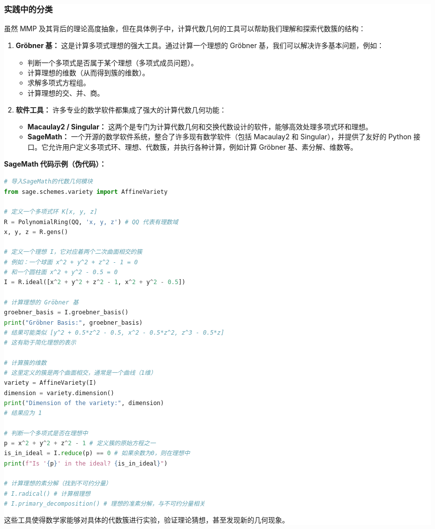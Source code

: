 ### 实践中的分类

虽然 MMP 及其背后的理论高度抽象，但在具体例子中，计算代数几何的工具可以帮助我们理解和探索代数簇的结构：

1.  **Gröbner 基：** 这是计算多项式理想的强大工具。通过计算一个理想的 Gröbner 基，我们可以解决许多基本问题，例如：
    - 判断一个多项式是否属于某个理想（多项式成员问题）。
    - 计算理想的维数（从而得到簇的维数）。
    - 求解多项式方程组。
    - 计算理想的交、并、商。

2.  **软件工具：** 许多专业的数学软件都集成了强大的计算代数几何功能：
    - **Macaulay2 / Singular：** 这两个是专门为计算代数几何和交换代数设计的软件，能够高效处理多项式环和理想。
    - **SageMath：** 一个开源的数学软件系统，整合了许多现有数学软件（包括 Macaulay2 和 Singular），并提供了友好的 Python 接口。它允许用户定义多项式环、理想、代数簇，并执行各种计算，例如计算 Gröbner 基、素分解、维数等。

**SageMath 代码示例（伪代码）：**

```python
# 导入SageMath的代数几何模块
from sage.schemes.variety import AffineVariety

# 定义一个多项式环 K[x, y, z]
R = PolynomialRing(QQ, 'x, y, z') # QQ 代表有理数域
x, y, z = R.gens()

# 定义一个理想 I，它对应着两个二次曲面相交的簇
# 例如：一个球面 x^2 + y^2 + z^2 - 1 = 0
# 和一个圆柱面 x^2 + y^2 - 0.5 = 0
I = R.ideal([x^2 + y^2 + z^2 - 1, x^2 + y^2 - 0.5])

# 计算理想的 Gröbner 基
groebner_basis = I.groebner_basis()
print("Gröbner Basis:", groebner_basis)
# 结果可能类似 [y^2 + 0.5*z^2 - 0.5, x^2 - 0.5*z^2, z^3 - 0.5*z]
# 这有助于简化理想的表示

# 计算簇的维数
# 这里定义的簇是两个曲面相交，通常是一个曲线（1维）
variety = AffineVariety(I)
dimension = variety.dimension()
print("Dimension of the variety:", dimension)
# 结果应为 1

# 判断一个多项式是否在理想中
p = x^2 + y^2 + z^2 - 1 # 定义簇的原始方程之一
is_in_ideal = I.reduce(p) == 0 # 如果余数为0，则在理想中
print(f"Is '{p}' in the ideal? {is_in_ideal}")

# 计算理想的素分解（找到不可约分量）
# I.radical() # 计算根理想
# I.primary_decomposition() # 理想的准素分解，与不可约分量相关
```
这些工具使得数学家能够对具体的代数簇进行实验，验证理论猜想，甚至发现新的几何现象。
